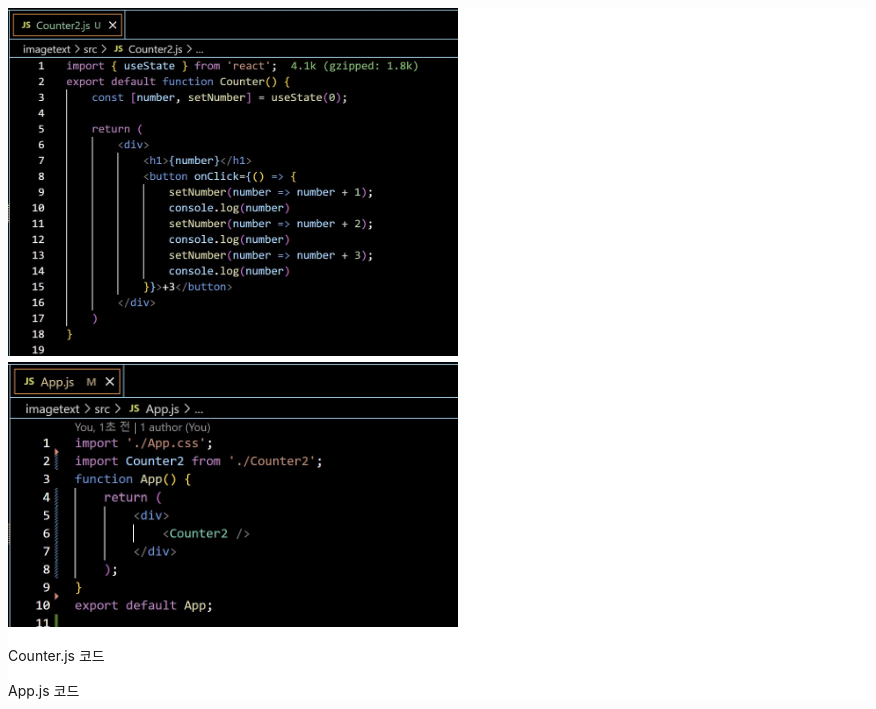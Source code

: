 <img width="450vw" src="./img/callback.jpg" alt="state" ><img width="450vw" src="./img/setstatecounterapp.jpg" alt="state" >
<p>Counter.js 코드</p>
<p>App.js 코드</p>